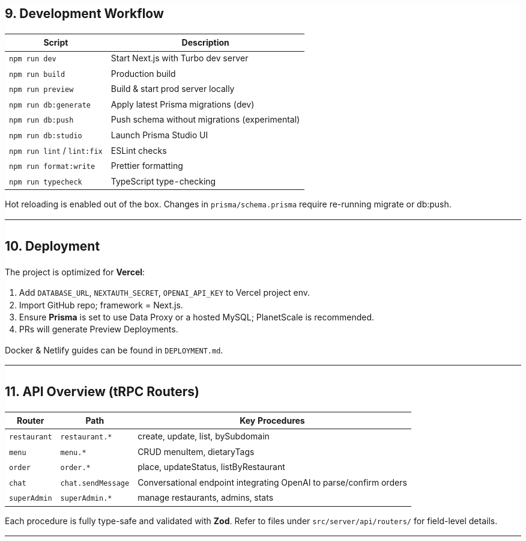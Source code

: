 
## 9. Development Workflow
| Script | Description |
|--------|-------------|
| `npm run dev` | Start Next.js with Turbo dev server |
| `npm run build` | Production build |
| `npm run preview` | Build & start prod server locally |
| `npm run db:generate` | Apply latest Prisma migrations (dev) |
| `npm run db:push` | Push schema without migrations (experimental) |
| `npm run db:studio` | Launch Prisma Studio UI |
| `npm run lint` / `lint:fix` | ESLint checks |
| `npm run format:write` | Prettier formatting |
| `npm run typecheck` | TypeScript type-checking |

Hot reloading is enabled out of the box. Changes in `prisma/schema.prisma` require re-running migrate or db:push.

---

## 10. Deployment
The project is optimized for **Vercel**:
1. Add `DATABASE_URL`, `NEXTAUTH_SECRET`, `OPENAI_API_KEY` to Vercel project env.
2. Import GitHub repo; framework = Next.js.
3. Ensure **Prisma** is set to use Data Proxy or a hosted MySQL; PlanetScale is recommended.
4. PRs will generate Preview Deployments.

Docker & Netlify guides can be found in `DEPLOYMENT.md`.

---

## 11. API Overview (tRPC Routers)
| Router | Path | Key Procedures |
|--------|------|----------------|
| `restaurant` | `restaurant.*` | create, update, list, bySubdomain |
| `menu` | `menu.*` | CRUD menuItem, dietaryTags |
| `order` | `order.*` | place, updateStatus, listByRestaurant |
| `chat` | `chat.sendMessage` | Conversational endpoint integrating OpenAI to parse/confirm orders |
| `superAdmin` | `superAdmin.*` | manage restaurants, admins, stats |

Each procedure is fully type-safe and validated with **Zod**. Refer to files under `src/server/api/routers/` for field-level details.

---